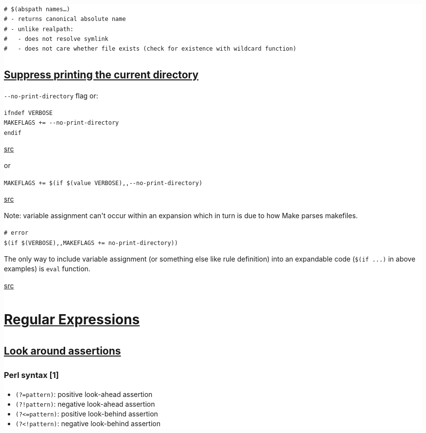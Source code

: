 ```make
# $(abspath names…)
# - returns canonical absolute name
# - unlike realpath:
#   - does not resolve symlink
#   - does not care whether file exists (check for existence with wildcard function)
```


## [Suppress printing the current directory](#suppress-printing-the-current-directory)

`--no-print-directory` flag or:

```make
ifndef VERBOSE
MAKEFLAGS += --no-print-directory
endif
```
[src](https://stackoverflow.com/a/8080887/13041067)

or

```make
MAKEFLAGS += $(if $(value VERBOSE),,--no-print-directory)
```

[src](https://stackoverflow.com/a/8080887/13041067)

Note: variable assignment can't occur within an expansion which in turn is due
to how Make parses makefiles.

```make
# error
$(if $(VERBOSE),,MAKEFLAGS += no-print-directory))
```

The only way to include variable assignment (or something else like rule
definition) into an expandable code (`$(if ...)` in above examples) is `eval`
function.

[src](https://stackoverflow.com/questions/8028137/how-to-specify-no-print-directory-within-the-makefile-itself#comment10034695_8080887)


# [Regular Expressions](#regular-expressions)

## [Look around assertions](#look-around-assertions)

### Perl syntax [1]

- `(?=pattern)`: positive look-ahead assertion
- `(?!pattern)`: negative look-ahead assertion
- `(?<=pattern)`: positive look-behind assertion
- `(?<!pattern)`: negative look-behind assertion
